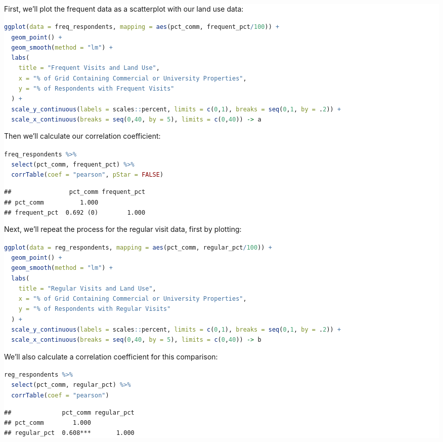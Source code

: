 First, we’ll plot the frequent data as a scatterplot with our land use
data:

``` r
ggplot(data = freq_respondents, mapping = aes(pct_comm, frequent_pct/100)) +
  geom_point() +
  geom_smooth(method = "lm") +
  labs(
    title = "Frequent Visits and Land Use",
    x = "% of Grid Containing Commercial or University Properties",
    y = "% of Respondents with Frequent Visits"
  ) +
  scale_y_continuous(labels = scales::percent, limits = c(0,1), breaks = seq(0,1, by = .2)) +
  scale_x_continuous(breaks = seq(0,40, by = 5), limits = c(0,40)) -> a
```

Then we’ll calculate our correlation coefficient:

``` r
freq_respondents %>%
  select(pct_comm, frequent_pct) %>%
  corrTable(coef = "pearson", pStar = FALSE)
```

    ##                pct_comm frequent_pct
    ## pct_comm          1.000             
    ## frequent_pct  0.692 (0)        1.000

Next, we’ll repeat the process for the regular visit data, first by
plotting:

``` r
ggplot(data = reg_respondents, mapping = aes(pct_comm, regular_pct/100)) +
  geom_point() +
  geom_smooth(method = "lm") +
  labs(
    title = "Regular Visits and Land Use",
    x = "% of Grid Containing Commercial or University Properties",
    y = "% of Respondents with Regular Visits"
  ) +
  scale_y_continuous(labels = scales::percent, limits = c(0,1), breaks = seq(0,1, by = .2)) +
  scale_x_continuous(breaks = seq(0,40, by = 5), limits = c(0,40)) -> b
```

We’ll also calculate a correlation coefficient for this comparison:

``` r
reg_respondents %>%
  select(pct_comm, regular_pct) %>%
  corrTable(coef = "pearson")
```

    ##              pct_comm regular_pct
    ## pct_comm        1.000            
    ## regular_pct  0.608***       1.000
